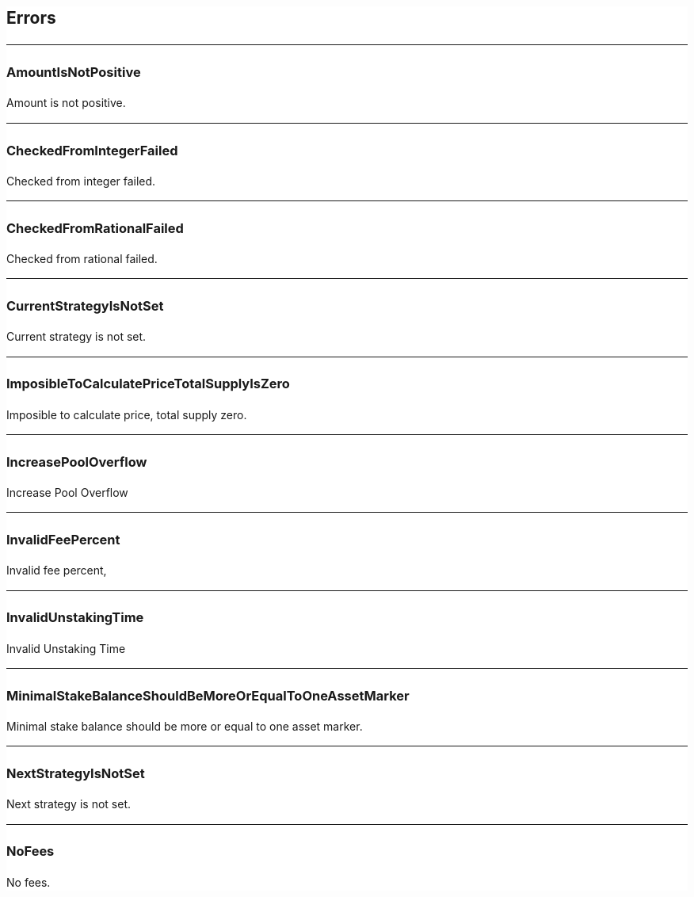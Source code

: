 ## Errors

---------
### AmountIsNotPositive
Amount is not positive.

---------
### CheckedFromIntegerFailed
Checked from integer failed.

---------
### CheckedFromRationalFailed
Checked from rational failed.

---------
### CurrentStrategyIsNotSet
Current strategy is not set.

---------
### ImposibleToCalculatePriceTotalSupplyIsZero
Imposible to calculate price, total supply zero.

---------
### IncreasePoolOverflow
Increase Pool Overflow

---------
### InvalidFeePercent
Invalid fee percent,

---------
### InvalidUnstakingTime
Invalid Unstaking Time

---------
### MinimalStakeBalanceShouldBeMoreOrEqualToOneAssetMarker
Minimal stake balance should be more or equal to one asset marker.

---------
### NextStrategyIsNotSet
Next strategy is not set.

---------
### NoFees
No fees.
